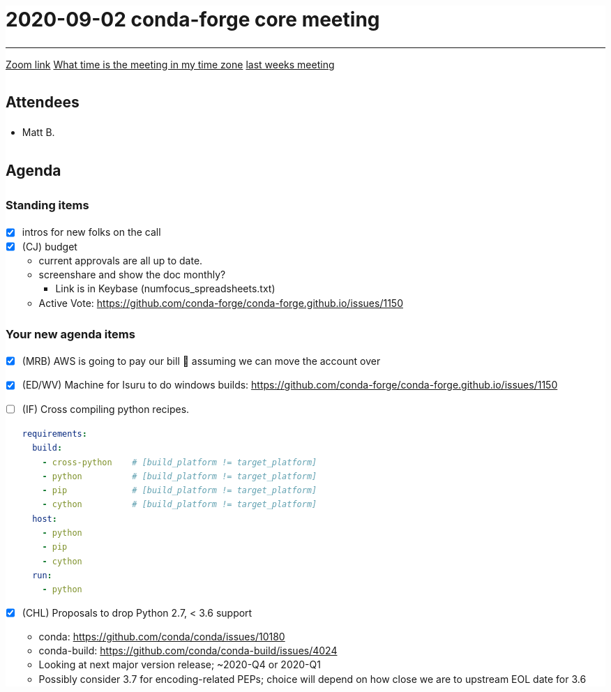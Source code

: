 # 2020-09-02 conda-forge core meeting 

****

[Zoom link](https://flatiron.zoom.us/j/93242638216?pwd=bjRCWmVJRW1oTGJhN09VUmxtTTJOUT09 )
[What time is the meeting in my time zone](https://arewemeetingyet.com/UTC/2020-08-26/17:00/w/Conda-forge%20dev%20meeting#eyJ1cmwiOiJodHRwczovL2hhY2ttZC5pby9wUk15dFVKV1FmU3NJM2xvMGlqQzJRP2VkaXQifQ==)
[last weeks meeting](https://hackmd.io/uoxd_bzSRie5Dq1ZrMSvhA)

## Attendees

- Matt B.
 
## Agenda

### Standing items

* [x] intros for new folks on the call
* [x] (CJ) budget
    * current approvals are all up to date.
    * screenshare and show the doc monthly?
        * Link is in Keybase (numfocus_spreadsheets.txt)
    * Active Vote: https://github.com/conda-forge/conda-forge.github.io/issues/1150

### Your new agenda items

* [x] (MRB) AWS is going to pay our bill 🎉 assuming we can move the account over
* [x] (ED/WV) Machine for Isuru to do windows builds: https://github.com/conda-forge/conda-forge.github.io/issues/1150

    
* [ ] (IF) Cross compiling python recipes.
    ```yaml
    requirements:
      build:
        - cross-python    # [build_platform != target_platform]
        - python          # [build_platform != target_platform]
        - pip             # [build_platform != target_platform]
        - cython          # [build_platform != target_platform]
      host:
        - python
        - pip
        - cython
      run:
        - python
    ```
* [x] (CHL) Proposals to drop Python 2.7, < 3.6 support
    * conda: https://github.com/conda/conda/issues/10180
    * conda-build: https://github.com/conda/conda-build/issues/4024
    * Looking at next major version release; ~2020-Q4 or 2020-Q1
    * Possibly consider 3.7 for encoding-related PEPs; choice will depend on how close we are to upstream EOL date for 3.6
